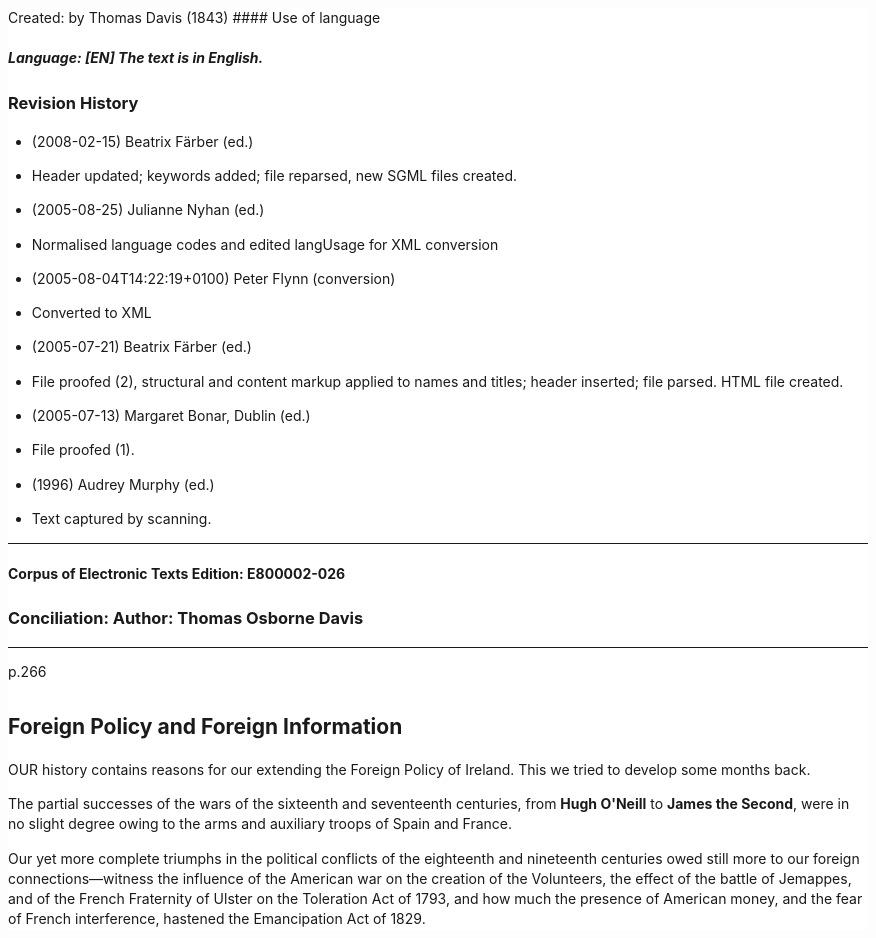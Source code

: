 
Created: by Thomas Davis
 (1843) #### Use of language


##### Language: [EN] The text is in English.


### Revision History


* (2008-02-15) Beatrix Färber (ed.)

* Header updated; keywords added; file reparsed, new SGML files created.
* (2005-08-25) Julianne Nyhan (ed.)

* Normalised language codes and edited langUsage for XML conversion
* (2005-08-04T14:22:19+0100) Peter Flynn (conversion)

* Converted to XML
* (2005-07-21) Beatrix Färber (ed.)

* File proofed (2), structural and content markup applied to names and titles; header inserted; file parsed. HTML file created.
* (2005-07-13) Margaret Bonar, Dublin (ed.)

* File proofed (1).
* (1996) Audrey Murphy (ed.)

* Text captured by scanning.




---


#### Corpus of Electronic Texts Edition: E800002-026


### Conciliation: Author: Thomas Osborne Davis




---

p.266


Foreign Policy and Foreign Information
--------------------------------------


OUR history contains reasons for our extending the Foreign Policy of Ireland. This we tried to develop some months back.


The partial successes of the wars of the sixteenth and seventeenth centuries, from **Hugh O'Neill** to **James the Second**, were in no slight degree owing to the arms and auxiliary troops of Spain and France.


Our yet more complete triumphs in the political conflicts of the eighteenth and nineteenth centuries owed still more to our foreign connections—witness the influence of the American war on the creation of the Volunteers, the effect of the battle of Jemappes, and of the French Fraternity of Ulster on the Toleration Act of 1793, and how much the presence of American money, and the fear of French interference, hastened the Emancipation Act of 1829.
